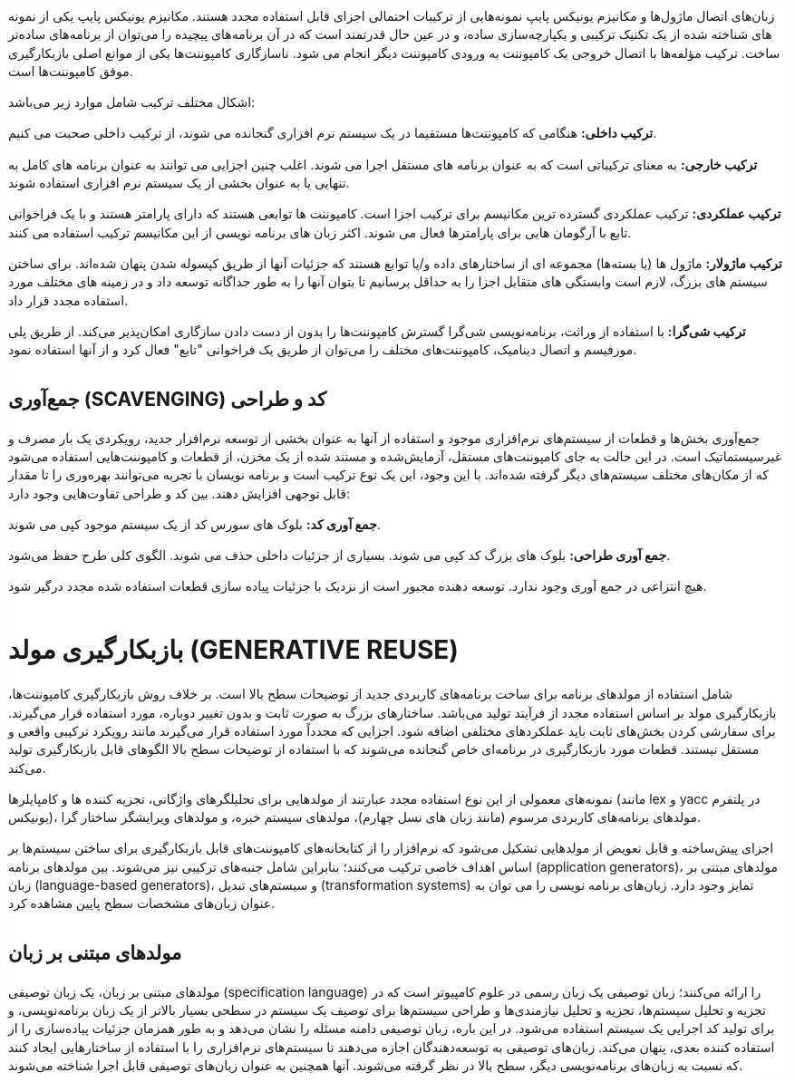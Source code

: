 زبان‌های اتصال ماژول‌ها و مکانیزم یونیکس پایپ نمونه‌هایی از ترکیبات احتمالی اجزای قابل استفاده مجدد هستند. مکانیزم یونیکس پایپ یکی از نمونه های شناخته شده از یک تکنیک ترکیبی و یکپارچه‌سازی ساده، و در عین حال قدرتمند است که در آن برنامه‌های پیچیده را می‌توان از برنامه‌های ساده‌تر ساخت. ترکیب مؤلفه‌ها با اتصال خروجی یک کامپوننت به ورودی کامپوننت دیگر انجام می شود. ناسازگاری کامپوننت‌ها یکی از موانع اصلی بازبکارگیری موفق کامپوننت‌ها است.

اشکال مختلف ترکیب شامل موارد زیر می‌باشد:

**ترکیب داخلی:** هنگامی که کامپوننت‌ها مستقیما در یک سیستم نرم افزاری گنجانده می شوند، از ترکیب داخلی صحبت می کنیم.

**ترکیب خارجی:** به معنای ترکیباتی است که به عنوان برنامه های مستقل اجرا می شوند. اغلب چنین اجزایی می توانند به عنوان برنامه های کامل به تنهایی یا به عنوان بخشی از یک سیستم نرم افزاری استفاده شوند.

**ترکیب عملکردی:** ترکیب عملکردی گسترده ترین مکانیسم برای ترکیب اجزا است. کامپوننت ها توابعی هستند که دارای پارامتر هستند و با یک فراخوانی تابع با آرگومان هایی برای پارامترها فعال می شوند. اکثر زبان های برنامه نویسی از این مکانیسم ترکیب استفاده می کنند.

**ترکیب ماژولار:** ماژول ها (یا بسته‌ها) مجموعه ای از ساختارهای داده و/یا توابع هستند که جزئیات آنها از طریق کپسوله شدن پنهان شده‌اند. برای ساختن سیستم های بزرگ، لازم است وابستگی های متقابل اجزا را به حداقل برسانیم تا بتوان آنها را به طور جداگانه توسعه داد و در زمینه های مختلف مورد استفاده مجدد قرار داد.

**ترکیب شی‌گرا:** با استفاده از وراثت، برنامه‌نویسی شی‌گرا گسترش کامپوننت‌ها را بدون از دست دادن سازگاری امکان‌پذیر می‌کند. از طریق پلی مورفیسم و اتصال دینامیک، کامپوننت‌های مختلف را می‌توان از طریق یک فراخوانی "تابع" فعال کرد و از آنها استفاده نمود.
## جمع‌آوری (SCAVENGING) کد و طراحی
جمع‌آوری بخش‌ها و قطعات از سیستم‌های نرم‌افزاری موجود و استفاده از آنها به عنوان بخشی از توسعه نرم‌افزار جدید، رویکردی یک بار مصرف و غیرسیستماتیک است. در این حالت به جای کامپوننت‌های مستقل، آزمایش‌شده و مستند شده از یک مخزن، از قطعات و کامپوننت‌هایی استفاده می‌شود که از مکان‌های مختلف سیستم‌های دیگر گرفته شده‌اند. با این وجود، این یک نوع ترکیب است و برنامه نویسان با تجربه می‌توانند بهره‌وری را تا مقدار قابل توجهی افزایش دهند. بین کد و طراحی تفاوت‌هایی وجود دارد:

**جمع آوری کد:** بلوک های سورس کد از یک سیستم موجود کپی می شوند.

**جمع آوری طراحی:** بلوک های بزرگ کد کپی می شوند. بسیاری از جزئیات داخلی حذف می شوند. الگوی کلی طرح حفظ می‌شود.

هیچ انتزاعی در جمع آوری وجود ندارد. توسعه دهنده مجبور است از نزدیک با جزئیات پیاده سازی قطعات استفاده شده مجدد درگیر شود.
# بازبکارگیری مولد (GENERATIVE REUSE)
شامل استفاده از مولدهای برنامه برای ساخت برنامه‌های کاربردی جدید از توضیحات سطح بالا است. بر خلاف روش بازبکارگیری کامپوننت‌ها، بازبکارگیری مولد بر اساس استفاده مجدد از فرآیند تولید می‌باشد. ساختار‌های بزرگ به صورت ثابت و بدون تغییر دوباره، مورد استفاده قرار می‌گیرند. برای سفارشی کردن بخش‌های ثابت باید عملکردهای مختلفی اضافه شود. اجزایی که مجدداً مورد استفاده قرار می‌گیرند مانند رویکرد ترکیبی واقعی و مستقل نیستند. قطعات مورد بازبکارگیری در برنامه‌ای خاص گنجانده می‌شوند که با استفاده از توضیحات سطح بالا الگوهای قابل بازبکارگیری تولید می‌کند.

نمونه‌های معمولی از این نوع استفاده مجدد عبارتند از مولدهایی برای تحلیلگرهای واژگانی، تجزیه کننده ها و کامپایلرها (مانند lex و yacc در پلتفرم یونیکس)، مولدهای برنامه‌های کاربردی مرسوم (مانند زبان های نسل چهارم)، مولدهای سیستم خبره، و مولدهای ویرایشگر ساختار گرا.

اجزای پیش‌ساخته و قابل تعویض از مولدهایی تشکیل می‌شود که نرم‌افزار را از کتابخانه‌های کامپوننت‌های قابل بازبکارگیری برای ساختن سیستم‌ها بر اساس اهداف خاصی ترکیب می‌کنند؛ بنابراین شامل جنبه‌های ترکیبی نیز می‌شوند. بین مولدهای برنامه (application generators)، مولدهای مبتنی بر زبان (language-based generators)، و سیستم‌های تبدیل (transformation systems) تمایز وجود دارد. زبان‌های برنامه نویسی را می توان به عنوان زبان‌های مشخصات سطح پایین مشاهده کرد.
## مولدهای مبتنی بر زبان
مولدهای مبتنی بر زبان، یک زبان توصیفی (specification language) را ارائه می‌کنند؛ زبان توصیفی یک زبان رسمی در علوم کامپیوتر است که در تجزیه و تحلیل سیستم‌ها، تجزیه و تحلیل نیازمندی‌ها و طراحی سیستم‌ها برای توصیف یک سیستم در سطحی بسیار بالاتر از یک زبان برنامه‌نویسی، و برای تولید کد اجرایی یک سیستم استفاده می‌شود. در این باره، زبان توصیفی دامنه مسئله را نشان می‌دهد و به طور همزمان جزئیات پیاده‌سازی را از استفاده کننده بعدی، پنهان می‌کند. زبان‌های توصیفی به توسعه‌دهندگان اجازه می‌دهند تا سیستم‌های نرم‌افزاری را با استفاده از ساختارهایی ایجاد کنند که نسبت به زبان‌های برنامه‌نویسی دیگر، سطح بالا در نظر گرفته می‌شوند. آنها همچنین به عنوان زبان‌های توصیفی قابل اجرا شناخته می‌شوند.